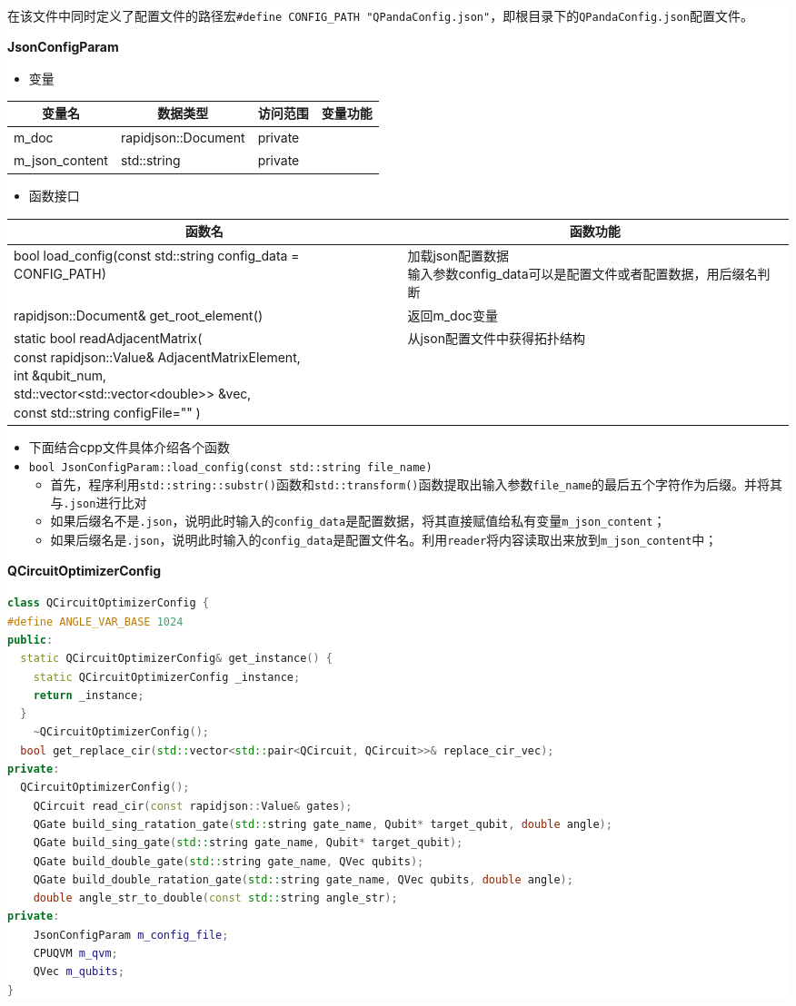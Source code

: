 ​		在该文件中同时定义了配置文件的路径宏`#define CONFIG_PATH "QPandaConfig.json"`，即根目录下的`QPandaConfig.json`配置文件。

**JsonConfigParam**

+ 变量

| 变量名         | 数据类型            | 访问范围 | 变量功能 |
| -------------- | ------------------- | -------- | -------- |
| m_doc          | rapidjson::Document | private  |          |
| m_json_content | std::string         | private  |          |

+ 函数接口

| 函数名                                                       | 函数功能                                                     |
| ------------------------------------------------------------ | ------------------------------------------------------------ |
| bool load_config(const std::string config_data = CONFIG_PATH) | 加载json配置数据<br>输入参数config_data可以是配置文件或者配置数据，用后缀名判断 |
| rapidjson::Document& get_root_element()                      | 返回m_doc变量                                                |
| static bool readAdjacentMatrix(<br>const rapidjson::Value& AdjacentMatrixElement,<br>int &qubit_num,<br>std::vector\<std::vector<double\>> &vec,<br>const std::string configFile="" ) | 从json配置文件中获得拓扑结构                                 |

+ 下面结合cpp文件具体介绍各个函数
+ `bool JsonConfigParam::load_config(const std::string file_name)`
	+ 首先，程序利用`std::string::substr()`函数和`std::transform()`函数提取出输入参数`file_name`的最后五个字符作为后缀。并将其与`.json`进行比对
	+ 如果后缀名不是`.json`，说明此时输入的`config_data`是配置数据，将其直接赋值给私有变量`m_json_content`；
	+ 如果后缀名是`.json`，说明此时输入的`config_data`是配置文件名。利用`reader`将内容读取出来放到`m_json_content`中；

**QCircuitOptimizerConfig**

```c++
class QCircuitOptimizerConfig {
#define ANGLE_VAR_BASE 1024
public:
  static QCircuitOptimizerConfig& get_instance() {
    static QCircuitOptimizerConfig _instance;
    return _instance;
  }
	~QCircuitOptimizerConfig();
  bool get_replace_cir(std::vector<std::pair<QCircuit, QCircuit>>& replace_cir_vec);
private:
  QCircuitOptimizerConfig();
	QCircuit read_cir(const rapidjson::Value& gates);
	QGate build_sing_ratation_gate(std::string gate_name, Qubit* target_qubit, double angle);
	QGate build_sing_gate(std::string gate_name, Qubit* target_qubit);
	QGate build_double_gate(std::string gate_name, QVec qubits);
	QGate build_double_ratation_gate(std::string gate_name, QVec qubits, double angle);
	double angle_str_to_double(const std::string angle_str);
private:
	JsonConfigParam m_config_file;
	CPUQVM m_qvm;
	QVec m_qubits;
}
```
